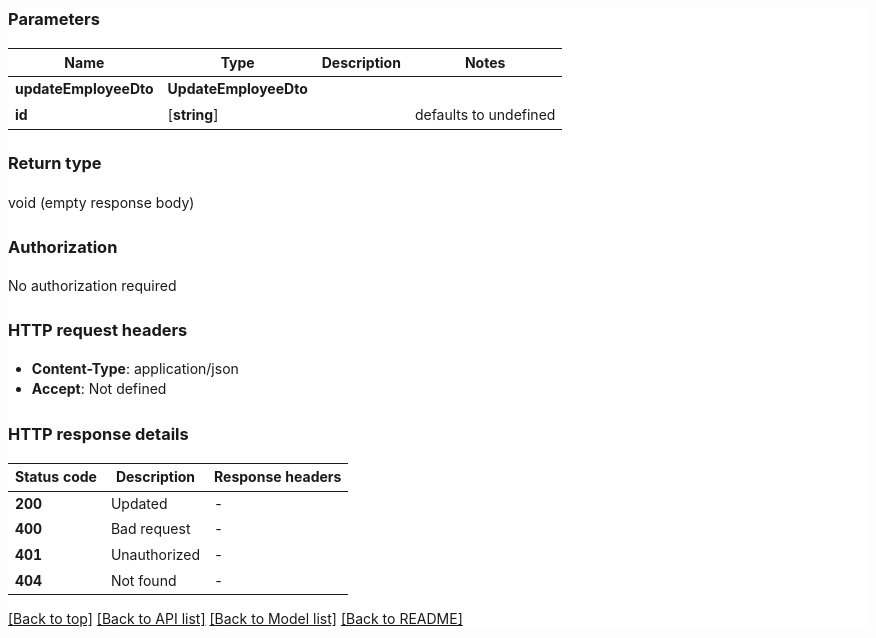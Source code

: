 ### Parameters

|Name | Type | Description  | Notes|
|------------- | ------------- | ------------- | -------------|
| **updateEmployeeDto** | **UpdateEmployeeDto**|  | |
| **id** | [**string**] |  | defaults to undefined|


### Return type

void (empty response body)

### Authorization

No authorization required

### HTTP request headers

 - **Content-Type**: application/json
 - **Accept**: Not defined


### HTTP response details
| Status code | Description | Response headers |
|-------------|-------------|------------------|
|**200** | Updated |  -  |
|**400** | Bad request |  -  |
|**401** | Unauthorized |  -  |
|**404** | Not found |  -  |

[[Back to top]](#) [[Back to API list]](../README.md#documentation-for-api-endpoints) [[Back to Model list]](../README.md#documentation-for-models) [[Back to README]](../README.md)

